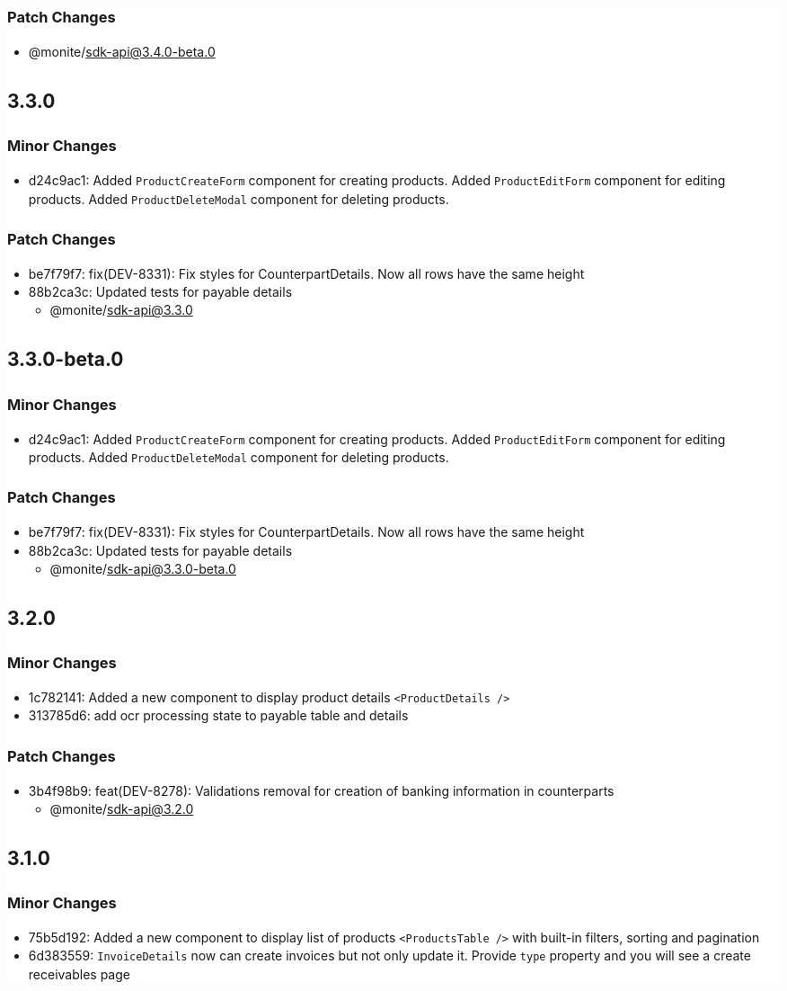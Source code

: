 ### Patch Changes

- @monite/sdk-api@3.4.0-beta.0

## 3.3.0

### Minor Changes

- d24c9ac1: Added `ProductCreateForm` component for creating products.
  Added `ProductEditForm` component for editing products.
  Added `ProductDeleteModal` component for deleting products.

### Patch Changes

- be7f79f7: fix(DEV-8331): Fix styles for CounterpartDetails. Now all rows have the same height
- 88b2ca3c: Updated tests for payable details
  - @monite/sdk-api@3.3.0

## 3.3.0-beta.0

### Minor Changes

- d24c9ac1: Added `ProductCreateForm` component for creating products.
  Added `ProductEditForm` component for editing products.
  Added `ProductDeleteModal` component for deleting products.

### Patch Changes

- be7f79f7: fix(DEV-8331): Fix styles for CounterpartDetails. Now all rows have the same height
- 88b2ca3c: Updated tests for payable details
  - @monite/sdk-api@3.3.0-beta.0

## 3.2.0

### Minor Changes

- 1c782141: Added a new component to display product details `<ProductDetails />`
- 313785d6: add ocr processing state to payable table and details

### Patch Changes

- 3b4f98b9: feat(DEV-8278): Validations removal for creation of banking information in counterparts
  - @monite/sdk-api@3.2.0

## 3.1.0

### Minor Changes

- 75b5d192: Added a new component to display list of products `<ProductsTable />` with built-in filters, sorting and pagination
- 6d383559: `InvoiceDetails` now can create invoices but not only update it. Provide `type` property and you will see a create receivables page
